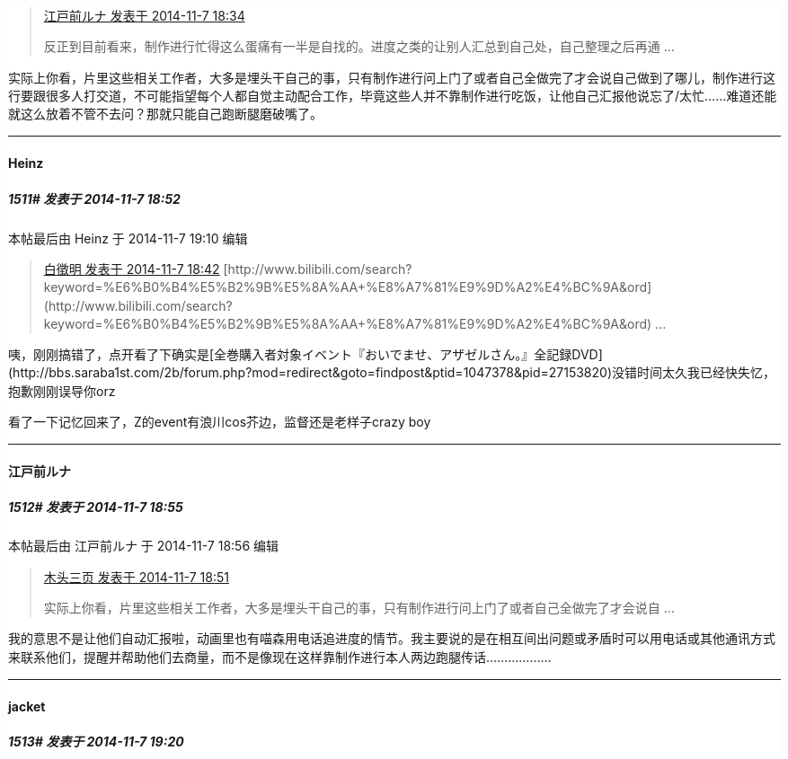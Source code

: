 

<blockquote><a href="httphttps://bbs.saraba1st.com/2b/forum.php?mod=redirect&amp;goto=findpost&amp;pid=27154400&amp;ptid=1047378" target="_blank">江戸前ルナ 发表于 2014-11-7 18:34</a>

反正到目前看来，制作进行忙得这么蛋痛有一半是自找的。进度之类的让别人汇总到自己处，自己整理之后再通 ...</blockquote>
实际上你看，片里这些相关工作者，大多是埋头干自己的事，只有制作进行问上门了或者自己全做完了才会说自己做到了哪儿，制作进行这行要跟很多人打交道，不可能指望每个人都自觉主动配合工作，毕竟这些人并不靠制作进行吃饭，让他自己汇报他说忘了/太忙……难道还能就这么放着不管不去问？那就只能自己跑断腿磨破嘴了。







-----

####  Heinz  
##### 1511#       发表于 2014-11-7 18:52



 本帖最后由 Heinz 于 2014-11-7 19:10 编辑 
<blockquote><a href="httphttps://bbs.saraba1st.com/2b/forum.php?mod=redirect&amp;goto=findpost&amp;pid=27154455&amp;ptid=1047378" target="_blank">白徵明 发表于 2014-11-7 18:42</a>
[http://www.bilibili.com/search?keyword=%E6%B0%B4%E5%B2%9B%E5%8A%AA+%E8%A7%81%E9%9D%A2%E4%BC%9A&amp;ord](http://www.bilibili.com/search?keyword=%E6%B0%B4%E5%B2%9B%E5%8A%AA+%E8%A7%81%E9%9D%A2%E4%BC%9A&amp;ord) ...</blockquote>
咦，刚刚搞错了，点开看了下确实是[全巻購入者対象イベント『おいでませ、アザゼルさん。』全記録DVD](http://bbs.saraba1st.com/2b/forum.php?mod=redirect&amp;goto=findpost&amp;ptid=1047378&amp;pid=27153820)没错时间太久我已经快失忆，抱歉刚刚误导你orz

看了一下记忆回来了，Z的event有浪川cos芥边，监督还是老样子crazy boy







-----

####  江戸前ルナ  
##### 1512#       发表于 2014-11-7 18:55



 本帖最后由 江戸前ルナ 于 2014-11-7 18:56 编辑 
<blockquote><a href="httphttps://bbs.saraba1st.com/2b/forum.php?mod=redirect&amp;goto=findpost&amp;pid=27154513&amp;ptid=1047378" target="_blank">木头三页 发表于 2014-11-7 18:51</a>

实际上你看，片里这些相关工作者，大多是埋头干自己的事，只有制作进行问上门了或者自己全做完了才会说自 ...</blockquote>
我的意思不是让他们自动汇报啦，动画里也有喵森用电话追进度的情节。我主要说的是在相互间出问题或矛盾时可以用电话或其他通讯方式来联系他们，提醒并帮助他们去商量，而不是像现在这样靠制作进行本人两边跑腿传话………………







-----

####  jacket  
##### 1513#       发表于 2014-11-7 19:20
